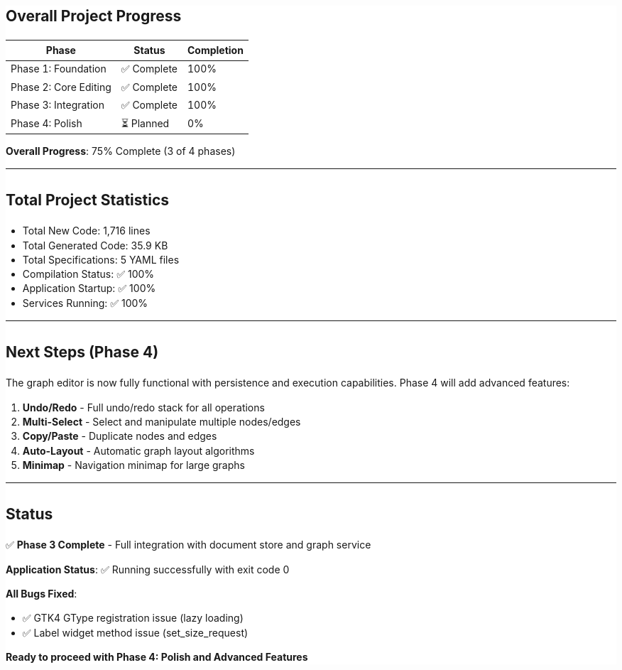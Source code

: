
## Overall Project Progress

| Phase | Status | Completion |
|-------|--------|-----------|
| Phase 1: Foundation | ✅ Complete | 100% |
| Phase 2: Core Editing | ✅ Complete | 100% |
| Phase 3: Integration | ✅ Complete | 100% |
| Phase 4: Polish | ⏳ Planned | 0% |

**Overall Progress**: 75% Complete (3 of 4 phases)

---

## Total Project Statistics

- Total New Code: 1,716 lines
- Total Generated Code: 35.9 KB
- Total Specifications: 5 YAML files
- Compilation Status: ✅ 100%
- Application Startup: ✅ 100%
- Services Running: ✅ 100%

---

## Next Steps (Phase 4)

The graph editor is now fully functional with persistence and execution capabilities. Phase 4 will add advanced features:

1. **Undo/Redo** - Full undo/redo stack for all operations
2. **Multi-Select** - Select and manipulate multiple nodes/edges
3. **Copy/Paste** - Duplicate nodes and edges
4. **Auto-Layout** - Automatic graph layout algorithms
5. **Minimap** - Navigation minimap for large graphs

---

## Status

✅ **Phase 3 Complete** - Full integration with document store and graph service

**Application Status**: ✅ Running successfully with exit code 0

**All Bugs Fixed**:
- ✅ GTK4 GType registration issue (lazy loading)
- ✅ Label widget method issue (set_size_request)

**Ready to proceed with Phase 4: Polish and Advanced Features**

